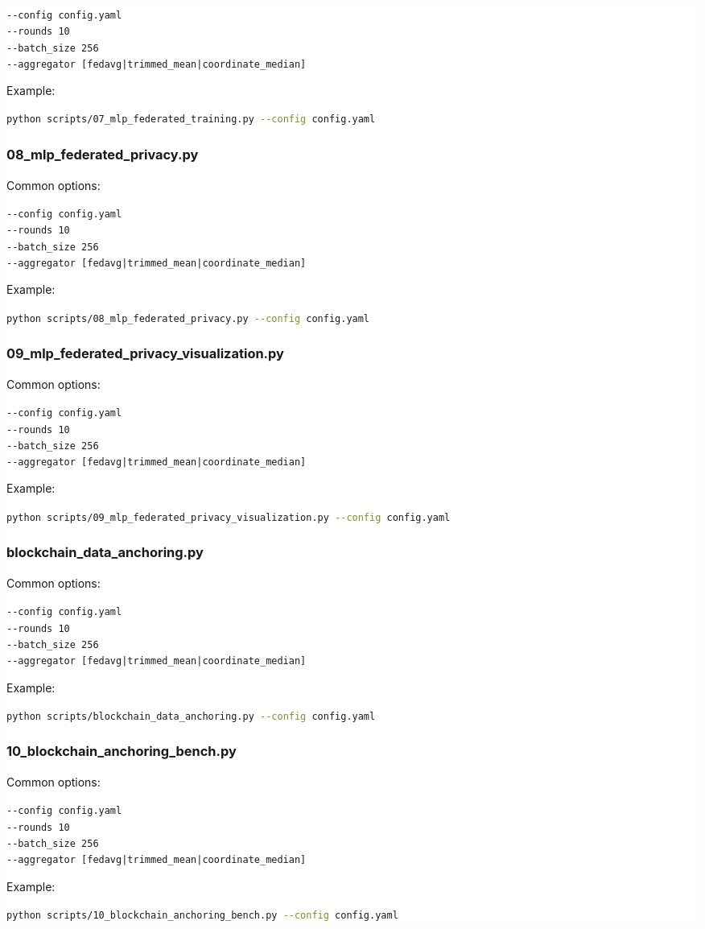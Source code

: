 ```
--config config.yaml
--rounds 10
--batch_size 256
--aggregator [fedavg|trimmed_mean|coordinate_median]
```
Example:
```bash
python scripts/07_mlp_federated_training.py --config config.yaml
```
### 08_mlp_federated_privacy.py
Common options:
```
--config config.yaml
--rounds 10
--batch_size 256
--aggregator [fedavg|trimmed_mean|coordinate_median]
```
Example:
```bash
python scripts/08_mlp_federated_privacy.py --config config.yaml
```
### 09_mlp_federated_privacy_visualization.py
Common options:
```
--config config.yaml
--rounds 10
--batch_size 256
--aggregator [fedavg|trimmed_mean|coordinate_median]
```
Example:
```bash
python scripts/09_mlp_federated_privacy_visualization.py --config config.yaml
```
### blockchain_data_anchoring.py
Common options:
```
--config config.yaml
--rounds 10
--batch_size 256
--aggregator [fedavg|trimmed_mean|coordinate_median]
```
Example:
```bash
python scripts/blockchain_data_anchoring.py --config config.yaml
```
### 10_blockchain_anchoring_bench.py
Common options:
```
--config config.yaml
--rounds 10
--batch_size 256
--aggregator [fedavg|trimmed_mean|coordinate_median]
```
Example:
```bash
python scripts/10_blockchain_anchoring_bench.py --config config.yaml
```
